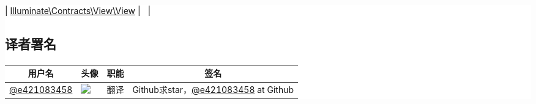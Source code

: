| [Illuminate\Contracts\View\View](https://github.com/illuminate/contracts/blob/{{version}}/View/View.php) | &nbsp;            |

## 译者署名
| 用户名                                      | 头像                                       | 职能   | 签名                                       |
| ---------------------------------------- | ---------------------------------------- | ---- | ---------------------------------------- |
| [@e421083458](https://github.com/e421083458) | <img class="avatar-66 rm-style" src="https://dn-phphub.qbox.me/uploads/avatars/10802_1486368142.jpeg?imageView2/1/w/100/h/100"> | 翻译   | Github求star，[@e421083458](https://github.com/e421083458/) at Github |
